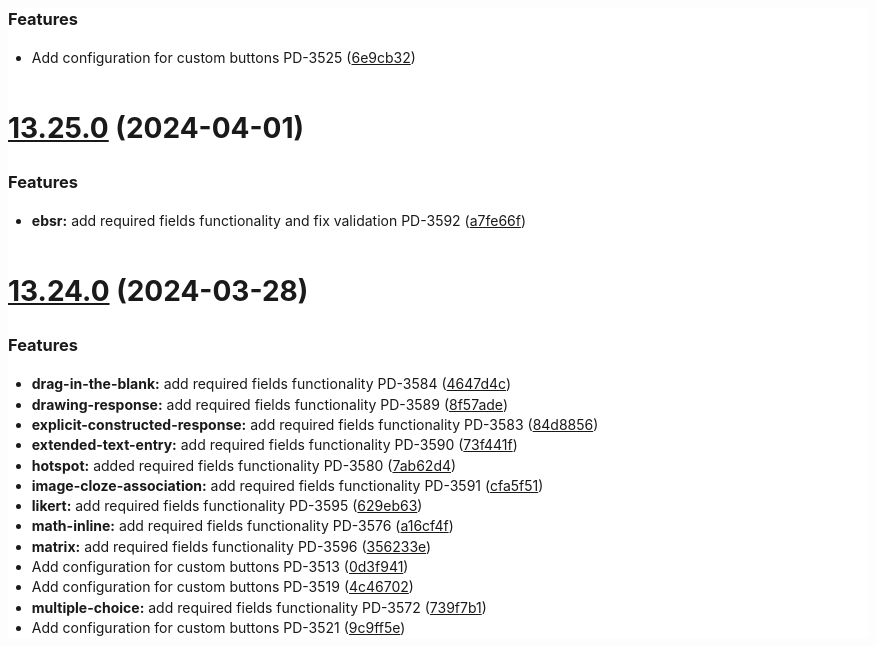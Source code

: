 
### Features

* Add configuration for custom buttons PD-3525 ([6e9cb32](https://github.com/pie-framework/pie-elements/commit/6e9cb3244452726694f362338ed1712052e7d16d))





# [13.25.0](https://github.com/pie-framework/pie-elements/compare/@pie-element/pie-models@13.24.0...@pie-element/pie-models@13.25.0) (2024-04-01)


### Features

* **ebsr:** add required fields functionality and fix validation PD-3592 ([a7fe66f](https://github.com/pie-framework/pie-elements/commit/a7fe66f2e46b0369efc6042e03194de437aff91c))





# [13.24.0](https://github.com/pie-framework/pie-elements/compare/@pie-element/pie-models@13.23.0...@pie-element/pie-models@13.24.0) (2024-03-28)


### Features

* **drag-in-the-blank:** add required fields functionality PD-3584 ([4647d4c](https://github.com/pie-framework/pie-elements/commit/4647d4c179f48be70ff683f2721a30f2386513b1))
* **drawing-response:** add required fields functionality PD-3589 ([8f57ade](https://github.com/pie-framework/pie-elements/commit/8f57ade13c83d226d1b58e389f844f3519eb7337))
* **explicit-constructed-response:** add required fields functionality PD-3583 ([84d8856](https://github.com/pie-framework/pie-elements/commit/84d8856cbc1cf915b4b033c7a4ef9a54014b1dba))
* **extended-text-entry:** add required fields functionality PD-3590 ([73f441f](https://github.com/pie-framework/pie-elements/commit/73f441f9ba77dabc457fdbcf958c73261a15bc88))
* **hotspot:** added required fields functionality PD-3580 ([7ab62d4](https://github.com/pie-framework/pie-elements/commit/7ab62d4380bcab46649a0780afcef4ddc8e7730d))
* **image-cloze-association:** add required fields functionality PD-3591 ([cfa5f51](https://github.com/pie-framework/pie-elements/commit/cfa5f51cced10d0fc3b8ef779f2d5fdd1d21dfce))
* **likert:** add required fields functionality PD-3595 ([629eb63](https://github.com/pie-framework/pie-elements/commit/629eb633c074156286a47239c5a5d29e796b4c16))
* **math-inline:** add required fields functionality PD-3576 ([a16cf4f](https://github.com/pie-framework/pie-elements/commit/a16cf4f40788cd33b48fa714ce5528e220df3765))
* **matrix:** add required fields functionality PD-3596 ([356233e](https://github.com/pie-framework/pie-elements/commit/356233ea58c9bc1366b706fa6a86305e5d48bb8f))
* Add configuration for custom buttons PD-3513 ([0d3f941](https://github.com/pie-framework/pie-elements/commit/0d3f94186c1757f51efb77a06cffa3dfecab0921))
* Add configuration for custom buttons PD-3519 ([4c46702](https://github.com/pie-framework/pie-elements/commit/4c46702f0f52ab5b4d1b9a0c2d0aedaec6822a61))
* **multiple-choice:** add required fields functionality PD-3572 ([739f7b1](https://github.com/pie-framework/pie-elements/commit/739f7b188dea00f82f870d6ed0a708256f8f1f83))
* Add configuration for custom buttons PD-3521 ([9c9ff5e](https://github.com/pie-framework/pie-elements/commit/9c9ff5e038a493a9d1e480407af6a43a5e9073ab))
